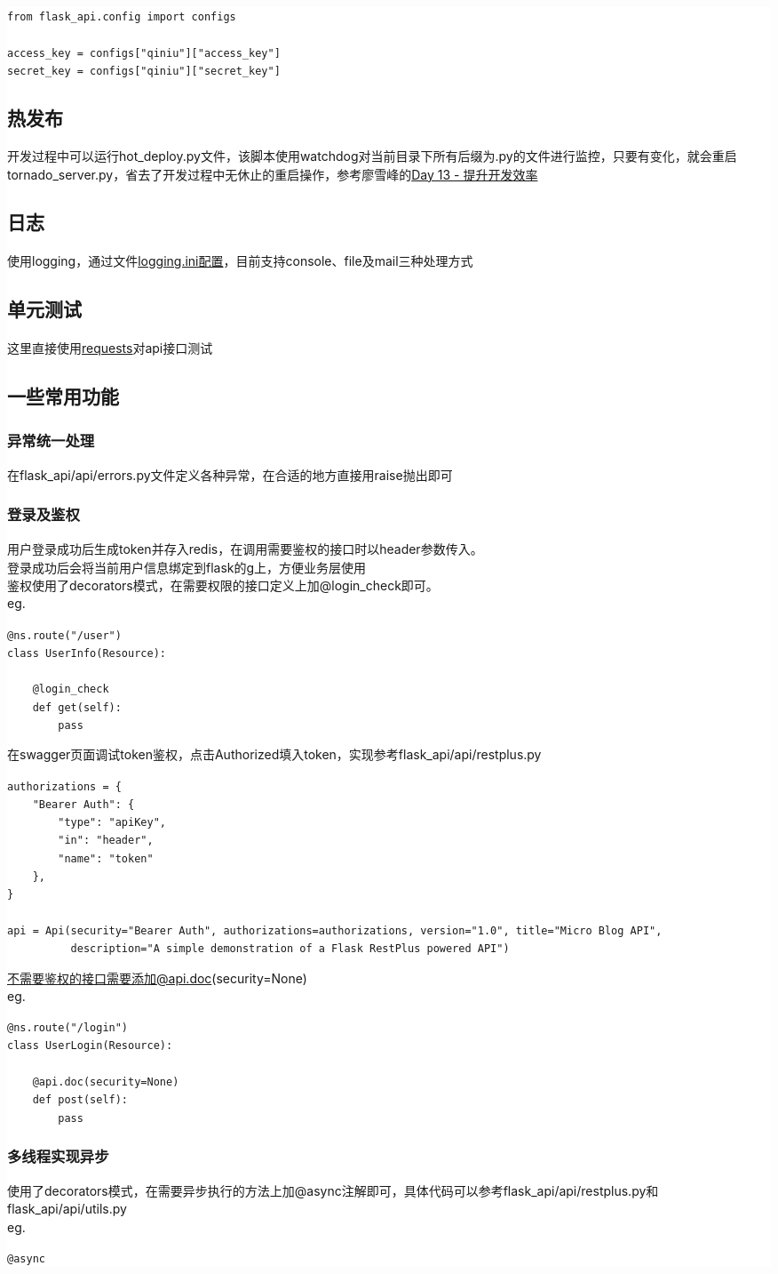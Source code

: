 ```buildoutcfg
from flask_api.config import configs

access_key = configs["qiniu"]["access_key"]
secret_key = configs["qiniu"]["secret_key"]
```
## 热发布
开发过程中可以运行hot_deploy.py文件，该脚本使用watchdog对当前目录下所有后缀为.py的文件进行监控，只要有变化，就会重启tornado_server.py，省去了开发过程中无休止的重启操作，参考廖雪峰的[Day 13 - 提升开发效率](https://www.liaoxuefeng.com/wiki/1016959663602400/1018491156860224)
## 日志
使用logging，通过文件[logging.ini配置](https://docs.python.org/3/library/logging.config.html)，目前支持console、file及mail三种处理方式
## 单元测试
这里直接使用[requests](https://2.python-requests.org//zh_CN/latest/)对api接口测试
## 一些常用功能
### 异常统一处理
在flask_api/api/errors.py文件定义各种异常，在合适的地方直接用raise抛出即可
### 登录及鉴权
用户登录成功后生成token并存入redis，在调用需要鉴权的接口时以header参数传入。  
登录成功后会将当前用户信息绑定到flask的g上，方便业务层使用  
鉴权使用了decorators模式，在需要权限的接口定义上加@login_check即可。  
eg.
```buildoutcfg
@ns.route("/user")
class UserInfo(Resource):

    @login_check
    def get(self):
        pass
```
在swagger页面调试token鉴权，点击Authorized填入token，实现参考flask_api/api/restplus.py
```buildoutcfg
authorizations = {
    "Bearer Auth": {
        "type": "apiKey",
        "in": "header",
        "name": "token"
    },
}

api = Api(security="Bearer Auth", authorizations=authorizations, version="1.0", title="Micro Blog API",
          description="A simple demonstration of a Flask RestPlus powered API")
```
不需要鉴权的接口需要添加@api.doc(security=None)  
eg.
```buildoutcfg
@ns.route("/login")
class UserLogin(Resource):

    @api.doc(security=None)
    def post(self):
        pass
```
### 多线程实现异步
使用了decorators模式，在需要异步执行的方法上加@async注解即可，具体代码可以参考flask_api/api/restplus.py和flask_api/api/utils.py  
eg.
```buildoutcfg
@async
```